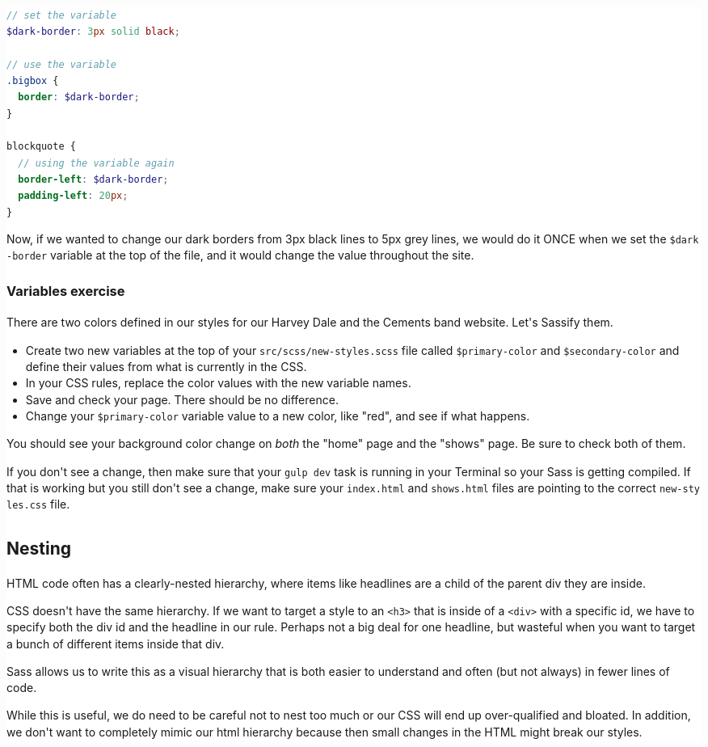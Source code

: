 ```scss
// set the variable
$dark-border: 3px solid black;

// use the variable
.bigbox {
  border: $dark-border;
}

blockquote {
  // using the variable again
  border-left: $dark-border;
  padding-left: 20px;
}
```

Now, if we wanted to change our dark borders from 3px black lines to 5px grey lines, we would do it ONCE when we set the `$dark-border` variable at the top of the file, and it would change the value throughout the site.

### Variables exercise

There are two colors defined in our styles for our Harvey Dale and the Cements band website. Let's Sassify them.

- Create two new variables at the top of your `src/scss/new-styles.scss` file called `$primary-color` and `$secondary-color` and define their values from what is currently in the CSS.
- In your CSS rules, replace the color values with the new variable names.
- Save and check your page. There should be no difference.
- Change your `$primary-color` variable value to a new color, like "red", and see if what happens.

You should see your background color change on _both_ the "home" page and the "shows" page. Be sure to check both of them.

If you don't see a change, then make sure that your `gulp dev` task is running in your Terminal so your Sass is getting compiled. If that is working but you still don't see a change, make sure your `index.html` and `shows.html` files are pointing to the correct `new-styles.css` file.

## Nesting

HTML code often has a clearly-nested hierarchy, where items like headlines are a child of the parent div they are inside.

CSS doesn't have the same hierarchy. If we want to target a style to an `<h3>` that is inside of a `<div>` with a specific id, we have to specify both the div id and the headline in our rule. Perhaps not a big deal for one headline, but wasteful when you want to target a bunch of different items inside that div.

Sass allows us to write this as a visual hierarchy that is both easier to understand and often (but not always) in fewer lines of code.

While this is useful, we do need to be careful not to nest too much or our CSS will end up over-qualified and bloated. In addition, we don't want to completely mimic our html hierarchy because then small changes in the HTML might break our styles.
